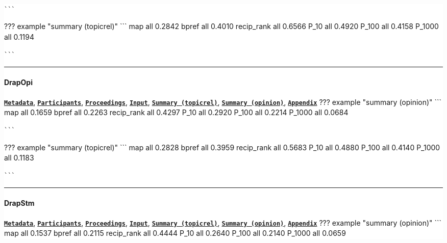 	```
??? example "summary (topicrel)"
	```
	map 			 all 0.2842 
	bpref 			 all 0.4010 
	recip_rank 		 all 0.6566 
	P_10 			 all 0.4920 
	P_100 			 all 0.4158 
	P_1000 			 all 0.1194 

	```
---
#### DrapOpi 
[**`Metadata`**](./runs.md#drapopi), [**`Participants`**](./participants.md#cas-liu), [**`Proceedings`**](./proceedings.md#experiments-in-trec-2007-blog-opinion-task-at-cas-ict), [**`Input`**](https://trec.nist.gov/results/trec16/blog/input.DrapOpi.gz), [**`Summary (topicrel)`**](https://trec.nist.gov/results/trec16/blog/summary.topicrel.DrapOpi.gz), [**`Summary (opinion)`**](https://trec.nist.gov/results/trec16/blog/summary.opinion.DrapOpi.gz), [**`Appendix`**](https://trec.nist.gov/pubs/trec15/appendices/blog/DrapOpi.opinion.pdf)
??? example "summary (opinion)"
	```
	map 			 all 0.1659 
	bpref 			 all 0.2263 
	recip_rank 		 all 0.4297 
	P_10 			 all 0.2920 
	P_100 			 all 0.2214 
	P_1000 			 all 0.0684 

	```
??? example "summary (topicrel)"
	```
	map 			 all 0.2828 
	bpref 			 all 0.3959 
	recip_rank 		 all 0.5683 
	P_10 			 all 0.4880 
	P_100 			 all 0.4140 
	P_1000 			 all 0.1183 

	```
---
#### DrapStm 
[**`Metadata`**](./runs.md#drapstm), [**`Participants`**](./participants.md#cas-liu), [**`Proceedings`**](./proceedings.md#experiments-in-trec-2007-blog-opinion-task-at-cas-ict), [**`Input`**](https://trec.nist.gov/results/trec16/blog/input.DrapStm.gz), [**`Summary (topicrel)`**](https://trec.nist.gov/results/trec16/blog/summary.topicrel.DrapStm.gz), [**`Summary (opinion)`**](https://trec.nist.gov/results/trec16/blog/summary.opinion.DrapStm.gz), [**`Appendix`**](https://trec.nist.gov/pubs/trec15/appendices/blog/DrapStm.opinion.pdf)
??? example "summary (opinion)"
	```
	map 			 all 0.1537 
	bpref 			 all 0.2115 
	recip_rank 		 all 0.4444 
	P_10 			 all 0.2640 
	P_100 			 all 0.2140 
	P_1000 			 all 0.0659 
